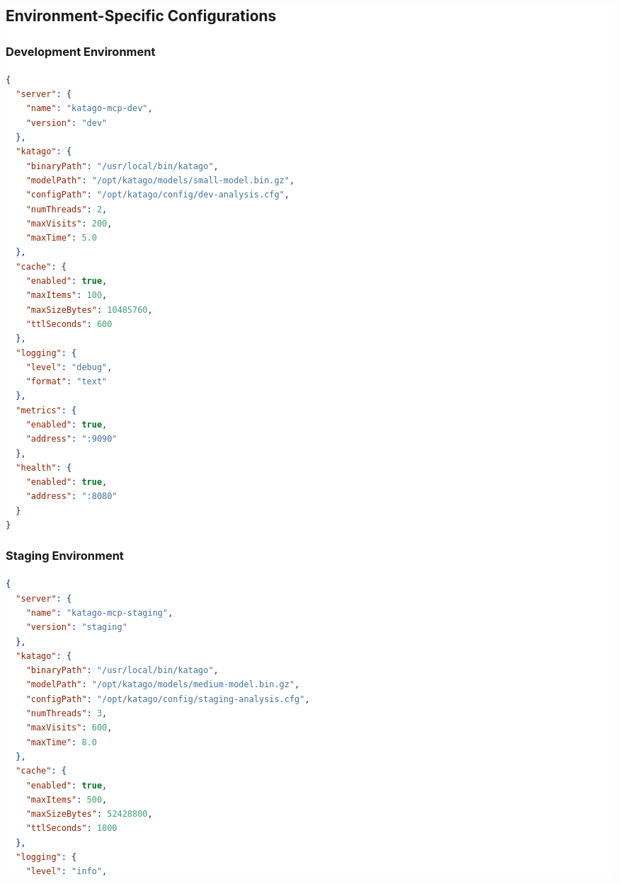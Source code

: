 ## Environment-Specific Configurations

### Development Environment

```json
{
  "server": {
    "name": "katago-mcp-dev",
    "version": "dev"
  },
  "katago": {
    "binaryPath": "/usr/local/bin/katago",
    "modelPath": "/opt/katago/models/small-model.bin.gz",
    "configPath": "/opt/katago/config/dev-analysis.cfg",
    "numThreads": 2,
    "maxVisits": 200,
    "maxTime": 5.0
  },
  "cache": {
    "enabled": true,
    "maxItems": 100,
    "maxSizeBytes": 10485760,
    "ttlSeconds": 600
  },
  "logging": {
    "level": "debug",
    "format": "text"
  },
  "metrics": {
    "enabled": true,
    "address": ":9090"
  },
  "health": {
    "enabled": true,
    "address": ":8080"
  }
}
```

### Staging Environment

```json
{
  "server": {
    "name": "katago-mcp-staging",
    "version": "staging"
  },
  "katago": {
    "binaryPath": "/usr/local/bin/katago",
    "modelPath": "/opt/katago/models/medium-model.bin.gz",
    "configPath": "/opt/katago/config/staging-analysis.cfg",
    "numThreads": 3,
    "maxVisits": 600,
    "maxTime": 8.0
  },
  "cache": {
    "enabled": true,
    "maxItems": 500,
    "maxSizeBytes": 52428800,
    "ttlSeconds": 1800
  },
  "logging": {
    "level": "info",
```
